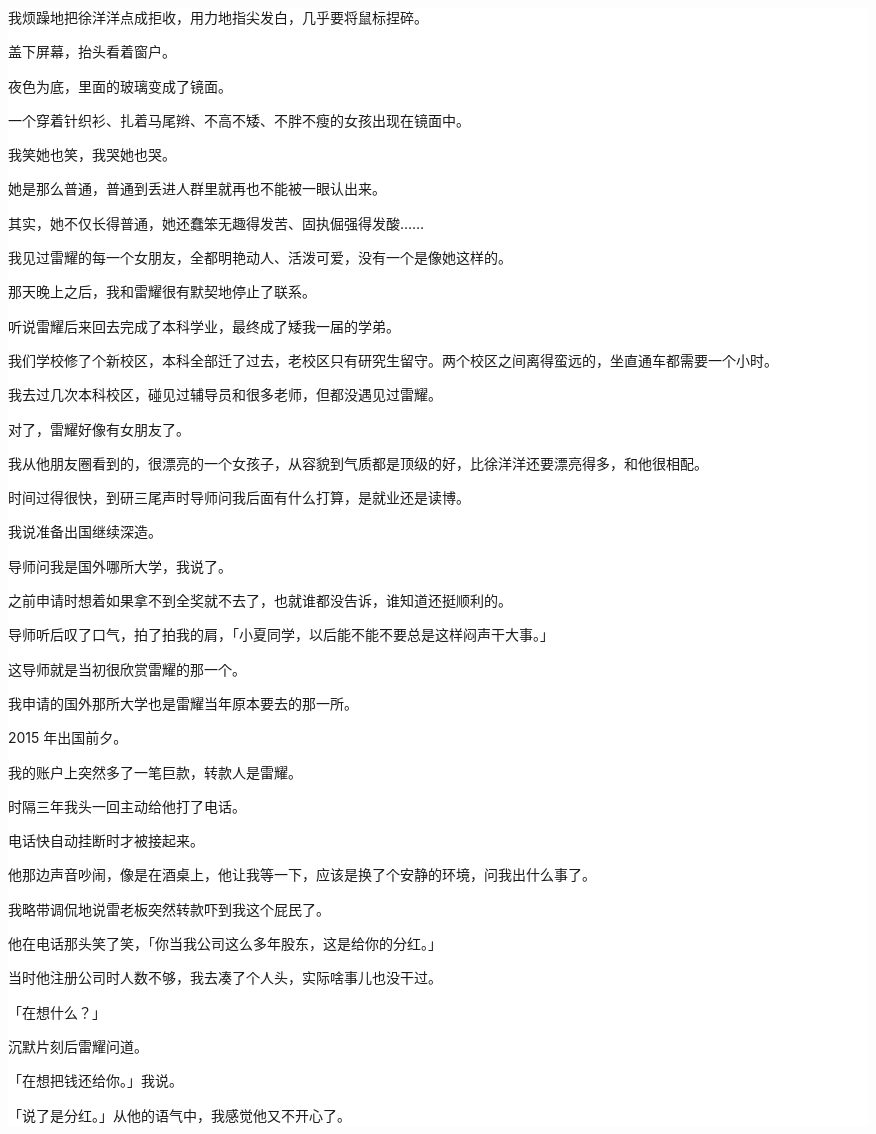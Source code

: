 我烦躁地把徐洋洋点成拒收，用力地指尖发白，几乎要将鼠标捏碎。

盖下屏幕，抬头看着窗户。

夜色为底，里面的玻璃变成了镜面。

一个穿着针织衫、扎着马尾辫、不高不矮、不胖不瘦的女孩出现在镜面中。

我笑她也笑，我哭她也哭。

她是那么普通，普通到丢进人群里就再也不能被一眼认出来。

其实，她不仅长得普通，她还蠢笨无趣得发苦、固执倔强得发酸……

我见过雷耀的每一个女朋友，全都明艳动人、活泼可爱，没有一个是像她这样的。

那天晚上之后，我和雷耀很有默契地停止了联系。

听说雷耀后来回去完成了本科学业，最终成了矮我一届的学弟。

我们学校修了个新校区，本科全部迁了过去，老校区只有研究生留守。两个校区之间离得蛮远的，坐直通车都需要一个小时。

我去过几次本科校区，碰见过辅导员和很多老师，但都没遇见过雷耀。

对了，雷耀好像有女朋友了。

我从他朋友圈看到的，很漂亮的一个女孩子，从容貌到气质都是顶级的好，比徐洋洋还要漂亮得多，和他很相配。

时间过得很快，到研三尾声时导师问我后面有什么打算，是就业还是读博。

我说准备出国继续深造。

导师问我是国外哪所大学，我说了。

之前申请时想着如果拿不到全奖就不去了，也就谁都没告诉，谁知道还挺顺利的。

导师听后叹了口气，拍了拍我的肩，「小夏同学，以后能不能不要总是这样闷声干大事。」

这导师就是当初很欣赏雷耀的那一个。

我申请的国外那所大学也是雷耀当年原本要去的那一所。

2015 年出国前夕。

我的账户上突然多了一笔巨款，转款人是雷耀。

时隔三年我头一回主动给他打了电话。

电话快自动挂断时才被接起来。

他那边声音吵闹，像是在酒桌上，他让我等一下，应该是换了个安静的环境，问我出什么事了。

我略带调侃地说雷老板突然转款吓到我这个屁民了。

他在电话那头笑了笑，「你当我公司这么多年股东，这是给你的分红。」

当时他注册公司时人数不够，我去凑了个人头，实际啥事儿也没干过。

「在想什么？」

沉默片刻后雷耀问道。

「在想把钱还给你。」我说。

「说了是分红。」从他的语气中，我感觉他又不开心了。
